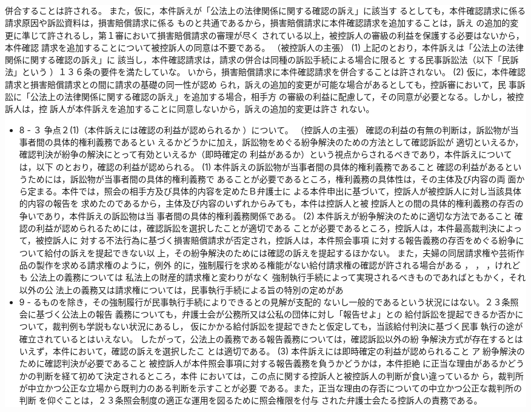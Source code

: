 併合することは許される。
また，仮に，本件訴えが「公法上の法律関係に関する確認の訴え」に該当す
るとしても，本件確認請求に係る請求原因や訴訟資料は，損害賠償請求に係る
ものと共通であるから，損害賠償請求に本件確認請求を追加することは，訴え
の追加的変更に準じて許されるし，第１審において損害賠償請求の審理が尽く
されている以上，被控訴人の審級の利益を保護する必要はないから，本件確認
請求を追加することについて被控訴人の同意は不要である。
（被控訴人の主張）
(1) 上記のとおり，本件訴えは「公法上の法律関係に関する確認の訴え」に
該当し，本件確認請求は，請求の併合は同種の訴訟手続による場合に限ると
する民事訴訟法（以下「民訴法」という ）１３６条の要件を満たしていな。
いから，損害賠償請求に本件確認請求を併合することは許されない。
(2) 仮に，本件確認請求と損害賠償請求との間に請求の基礎の同一性が認め
られ，訴えの追加的変更が可能な場合があるとしても，控訴審において，民
事訴訟に「公法上の法律関係に関する確認の訴え」を追加する場合，相手方
の審級の利益に配慮して，その同意が必要となる。しかし，被控訴人は，控
訴人が本件訴えを追加することに同意しないから，訴えの追加的変更は許さ
れない。
- 8 -
３ 争点２(1)（本件訴えには確認の利益が認められるか ）について。
（控訴人の主張）
確認の利益の有無の判断は，訴訟物が当事者間の具体的権利義務であるとい
えるかどうかに加え，訴訟物をめぐる紛争解決のための方法として確認訴訟が
適切といえるか，確認判決が紛争の解決にとって有効といえるか（即時確定の
利益があるか）という視点からされるべきであり，本件訴えについては，以下
のとおり，確認の利益が認められる。
(1) 本件訴えの訴訟物が当事者間の具体的権利義務であること
確認の利益があるというためには，訴訟物が当事者間の具体的権利義務で
あることが必要であるところ，権利義務の具体性は，その主体及び内容の両
面から定まる。本件では，照会の相手方及び具体的内容を定めたＢ弁護士に
よる本件申出に基づいて，控訴人が被控訴人に対し当該具体的内容の報告を
求めたのであるから，主体及び内容のいずれからみても，本件は控訴人と被
控訴人との間の具体的権利義務の存否の争いであり，本件訴えの訴訟物は当
事者間の具体的権利義務関係である。
(2) 本件訴えが紛争解決のために適切な方法であること
確認の利益が認められるためには，確認訴訟を選択したことが適切である
ことが必要であるところ，控訴人は，本件最高裁判決によって，被控訴人に
対する不法行為に基づく損害賠償請求が否定され，控訴人は，本件照会事項
に対する報告義務の存否をめぐる紛争について給付の訴えを提起できない以
上，その紛争解決のためには確認の訴えを提起するほかない。
また，夫婦の同居請求権や芸術作品の製作を求める請求権のように，例外
的に，強制履行を求める権能がない給付請求権の確認が許される場合がある
， ， ，けれども 公法上の義務については 私法上の財産的請求権と変わりがなく
強制執行手続によって実現されるべきものであればともかく，それ以外の公
法上の義務又は請求権については，民事執行手続による旨の特別の定めがあ
- 9 -
るものを除き，その強制履行が民事執行手続によりできるとの見解が支配的
ないし一般的であるという状況にはない。２３条照会に基づく公法上の報告
義務についても，弁護士会が公務所又は公私の団体に対し「報告せよ」との
給付訴訟を提起できるか否かについて，裁判例も学説もない状況にあるし，
仮にかかる給付訴訟を提起できたと仮定しても，当該給付判決に基づく民事
執行の途が確立されているとはいえない。
したがって，公法上の義務である報告義務については，確認訴訟以外の紛
争解決方式が存在するとはいえず，本件において，確認の訴えを選択したこ
とは適切である。
(3) 本件訴えには即時確定の利益が認められること
ア 紛争解決のために確認判決が必要であること
被控訴人が本件照会事項に対する報告義務を負うかどうかは，本件拒絶
に正当な理由があるかどうかの判断を経て初めて決定されるところ，本件
においては，この点に関する控訴人と被控訴人の判断が食い違っているか
ら，裁判所が中立かつ公正な立場から既判力のある判断を示すことが必要
である。また，正当な理由の存否についての中立かつ公正な裁判所の判断
を仰ぐことは，２３条照会制度の適正な運用を図るために照会権限を付与
された弁護士会たる控訴人の責務である。